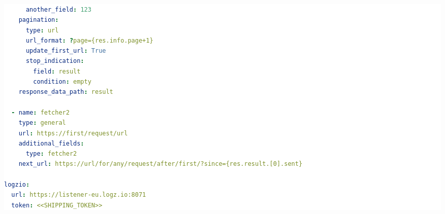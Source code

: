 ```Yaml
      another_field: 123
    pagination:
      type: url
      url_format: ?page={res.info.page+1}
      update_first_url: True
      stop_indication:
        field: result
        condition: empty
    response_data_path: result

  - name: fetcher2
    type: general
    url: https://first/request/url
    additional_fields:
      type: fetcher2
    next_url: https://url/for/any/request/after/first/?since={res.result.[0].sent}

logzio:
  url: https://listener-eu.logz.io:8071
  token: <<SHIPPING_TOKEN>>
```
